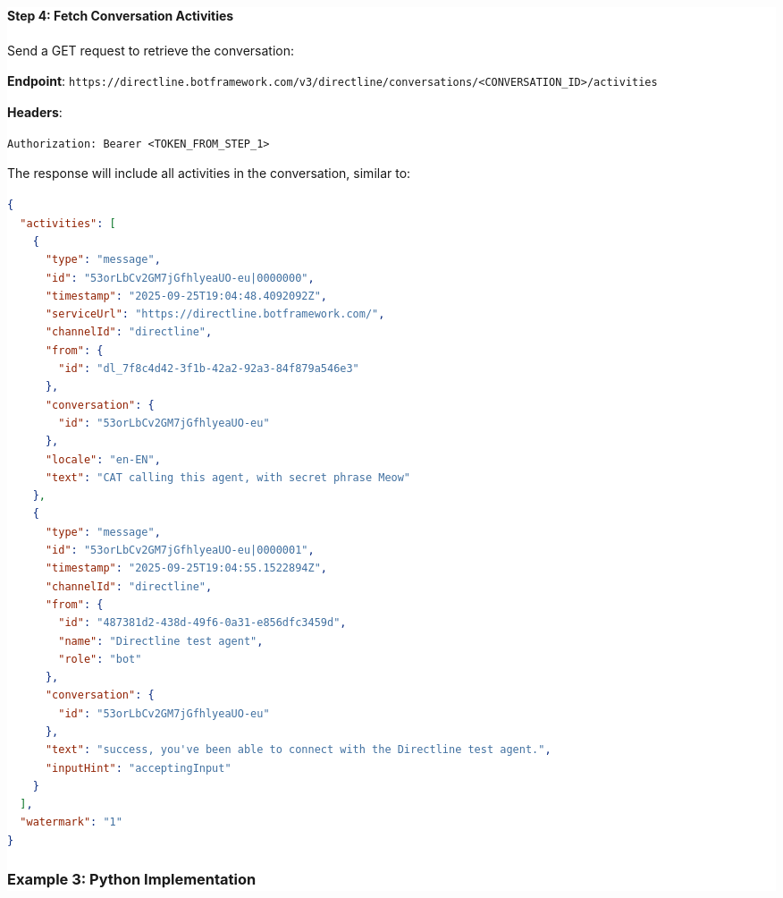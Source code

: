 #### Step 4: Fetch Conversation Activities

Send a GET request to retrieve the conversation:

**Endpoint**: `https://directline.botframework.com/v3/directline/conversations/<CONVERSATION_ID>/activities`

**Headers**:
```
Authorization: Bearer <TOKEN_FROM_STEP_1>
```

The response will include all activities in the conversation, similar to:

```json
{
  "activities": [
    {
      "type": "message",
      "id": "53orLbCv2GM7jGfhlyeaUO-eu|0000000",
      "timestamp": "2025-09-25T19:04:48.4092092Z",
      "serviceUrl": "https://directline.botframework.com/",
      "channelId": "directline",
      "from": {
        "id": "dl_7f8c4d42-3f1b-42a2-92a3-84f879a546e3"
      },
      "conversation": {
        "id": "53orLbCv2GM7jGfhlyeaUO-eu"
      },
      "locale": "en-EN",
      "text": "CAT calling this agent, with secret phrase Meow"
    },
    {
      "type": "message",
      "id": "53orLbCv2GM7jGfhlyeaUO-eu|0000001",
      "timestamp": "2025-09-25T19:04:55.1522894Z",
      "channelId": "directline",
      "from": {
        "id": "487381d2-438d-49f6-0a31-e856dfc3459d",
        "name": "Directline test agent",
        "role": "bot"
      },
      "conversation": {
        "id": "53orLbCv2GM7jGfhlyeaUO-eu"
      },
      "text": "success, you've been able to connect with the Directline test agent.",
      "inputHint": "acceptingInput"
    }
  ],
  "watermark": "1"
}
```

### Example 3: Python Implementation

